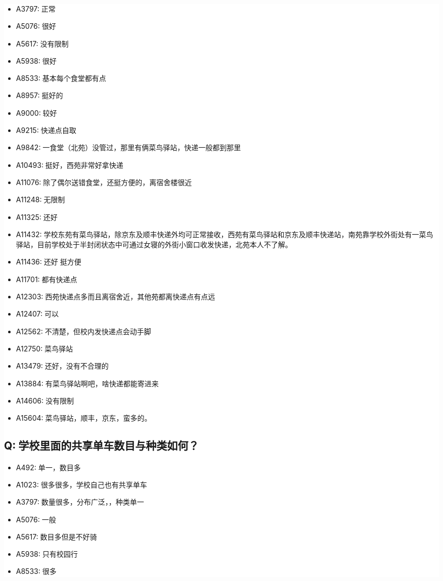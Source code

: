 - A3797: 正常

- A5076: 很好

- A5617: 没有限制

- A5938: 很好

- A8533: 基本每个食堂都有点

- A8957: 挺好的

- A9000: 较好

- A9215: 快递点自取

- A9842: 一食堂（北苑）没管过，那里有俩菜鸟驿站，快递一般都到那里

- A10493: 挺好，西苑非常好拿快递

- A11076: 除了偶尔送错食堂，还挺方便的，离宿舍楼很近

- A11248: 无限制

- A11325: 还好

- A11432: 学校东苑有菜鸟驿站，除京东及顺丰快递外均可正常接收，西苑有菜鸟驿站和京东及顺丰快递站，南苑靠学校外街处有一菜鸟驿站，目前学校处于半封闭状态中可通过女寝的外街小窗口收发快递，北苑本人不了解。

- A11436: 还好 挺方便

- A11701: 都有快递点

- A12303: 西苑快递点多而且离宿舍近，其他苑都离快递点有点远

- A12407: 可以

- A12562: 不清楚，但校内发快递点会动手脚

- A12750: 菜鸟驿站

- A13479: 还好，没有不合理的

- A13884: 有菜鸟驿站啊吧，啥快递都能寄进来

- A14606: 没有限制

- A15604: 菜鸟驿站，顺丰，京东，蛮多的。

## Q: 学校里面的共享单车数目与种类如何？

- A492: 单一，数目多

- A1023: 很多很多，学校自己也有共享单车

- A3797: 数量很多，分布广泛，，种类单一

- A5076: 一般

- A5617: 数目多但是不好骑

- A5938: 只有校园行

- A8533: 很多
